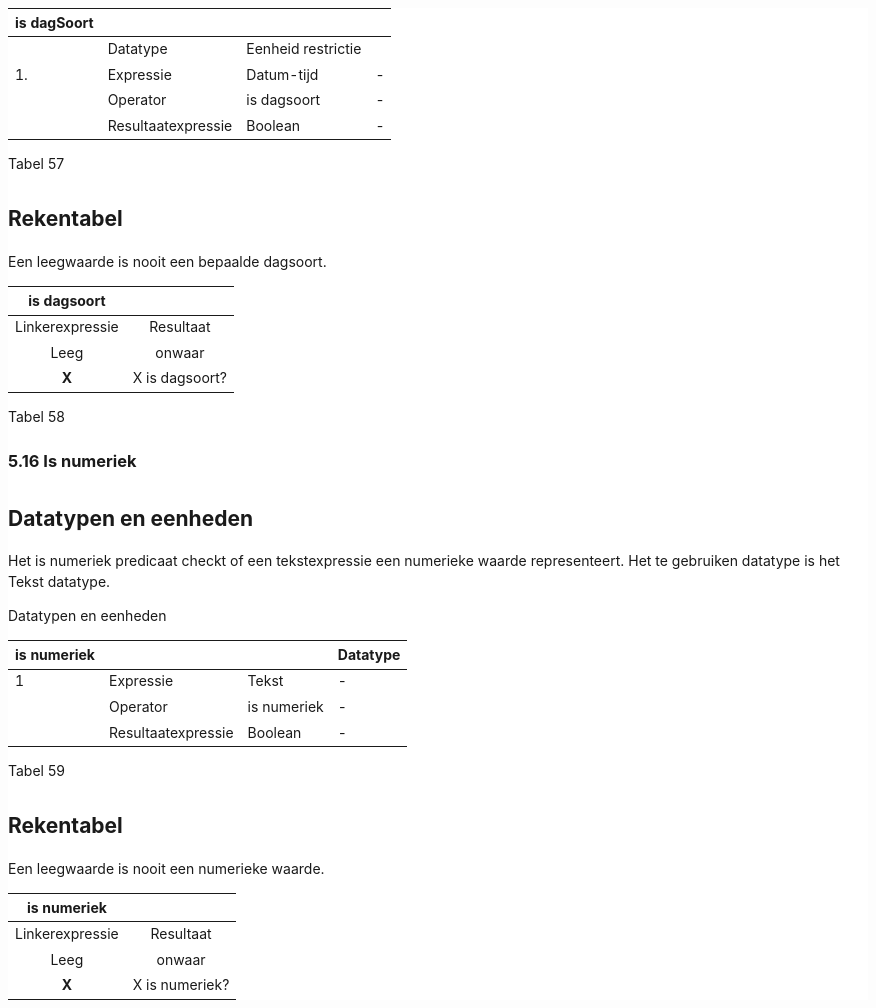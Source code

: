 | is dagSoort |  |  |  |
| :--- | :--- | :--- | :--- |
|  | Datatype | Eenheid restrictie |  |
| 1. | Expressie | Datum-tijd | - |
|  | Operator | is dagsoort | - |
|  | Resultaatexpressie | Boolean | - |

Tabel 57

## Rekentabel

Een leegwaarde is nooit een bepaalde dagsoort.

| is dagsoort |  |
| :---: | :---: |
| Linkerexpressie | Resultaat |
| Leeg | onwaar |
| $\mathbf{X}$ | X is dagsoort? |

Tabel 58

### 5.16 Is numeriek

## Datatypen en eenheden

Het is numeriek predicaat checkt of een tekstexpressie een numerieke waarde representeert. Het te gebruiken datatype is het Tekst datatype.

Datatypen en eenheden

| is numeriek |  |  | Datatype |
| :--- | :--- | :--- | :--- |
| 1 | Expressie | Tekst | - |
|  | Operator | is numeriek | - |
|  | Resultaatexpressie | Boolean | - |

Tabel 59

## Rekentabel

Een leegwaarde is nooit een numerieke waarde.

| is numeriek |  |
| :---: | :---: |
| Linkerexpressie | Resultaat |
| Leeg | onwaar |
| $\mathbf{X}$ | X is numeriek? |
